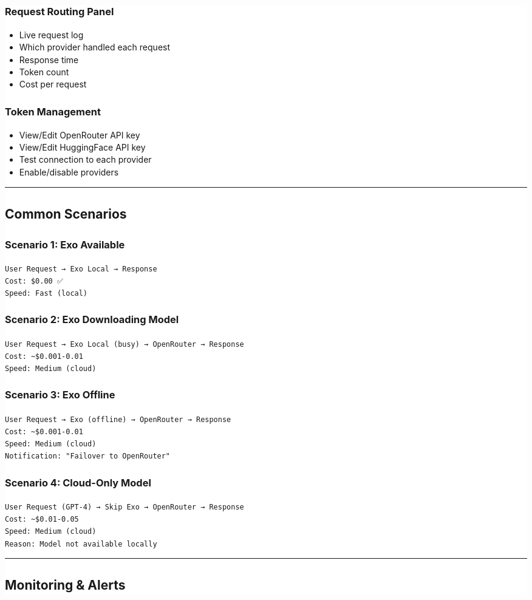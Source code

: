 
### Request Routing Panel
- Live request log
- Which provider handled each request
- Response time
- Token count
- Cost per request

### Token Management
- View/Edit OpenRouter API key
- View/Edit HuggingFace API key
- Test connection to each provider
- Enable/disable providers

---

## Common Scenarios

### Scenario 1: Exo Available
```
User Request → Exo Local → Response
Cost: $0.00 ✅
Speed: Fast (local)
```

### Scenario 2: Exo Downloading Model
```
User Request → Exo Local (busy) → OpenRouter → Response
Cost: ~$0.001-0.01
Speed: Medium (cloud)
```

### Scenario 3: Exo Offline
```
User Request → Exo (offline) → OpenRouter → Response
Cost: ~$0.001-0.01
Speed: Medium (cloud)
Notification: "Failover to OpenRouter"
```

### Scenario 4: Cloud-Only Model
```
User Request (GPT-4) → Skip Exo → OpenRouter → Response
Cost: ~$0.01-0.05
Speed: Medium (cloud)
Reason: Model not available locally
```

---

## Monitoring & Alerts
